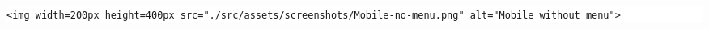     <img width=200px height=400px src="./src/assets/screenshots/Mobile-no-menu.png" alt="Mobile without menu">